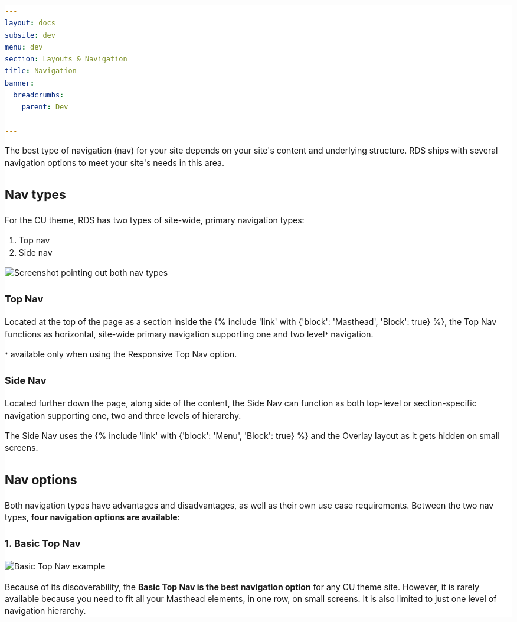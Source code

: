 ```yaml
---
layout: docs
subsite: dev
menu: dev
section: Layouts & Navigation
title: Navigation
banner:
  breadcrumbs:
    parent: Dev

---
```

The best type of navigation (nav) for your site depends on your site's content and underlying structure. RDS ships with several [navigation options](#nav-options) to meet your site's needs in this area.

## Nav types 

For the CU theme, RDS has two types of site-wide, primary navigation types:

1. Top nav
2. Side nav

![Screenshot pointing out both nav types](https://cu-rds.s3.amazonaws.com/docs/assets/navtypes.png)

### Top Nav

Located at the top of the page as a section inside the {% include 'link' with {'block': 'Masthead', 'Block': true} %}, the Top Nav functions as horizontal, site-wide primary navigation supporting one and two level<small>*</small> navigation.

<small>*</small> available only when using the Responsive Top Nav option.

### Side Nav

Located further down the page, along side of the content, the Side Nav can function as both top-level or section-specific navigation supporting one, two and three levels of hierarchy.

The Side Nav uses the {% include 'link' with {'block': 'Menu', 'Block': true} %} and the Overlay layout as it gets hidden on small screens.


## Nav options

Both navigation types have advantages and disadvantages, as well as their own use case requirements. Between the two nav types, **four navigation options are available**:

### 1. Basic Top Nav

![Basic Top Nav example](https://cu-rds.s3.amazonaws.com/docs/assets/simple-top-nav.png)

Because of its discoverability, the **Basic Top Nav is the best navigation option** for any CU theme site. However, it is rarely available because you need to fit all your Masthead elements, in one row, on small screens. It is also limited to just one level of navigation hierarchy.
